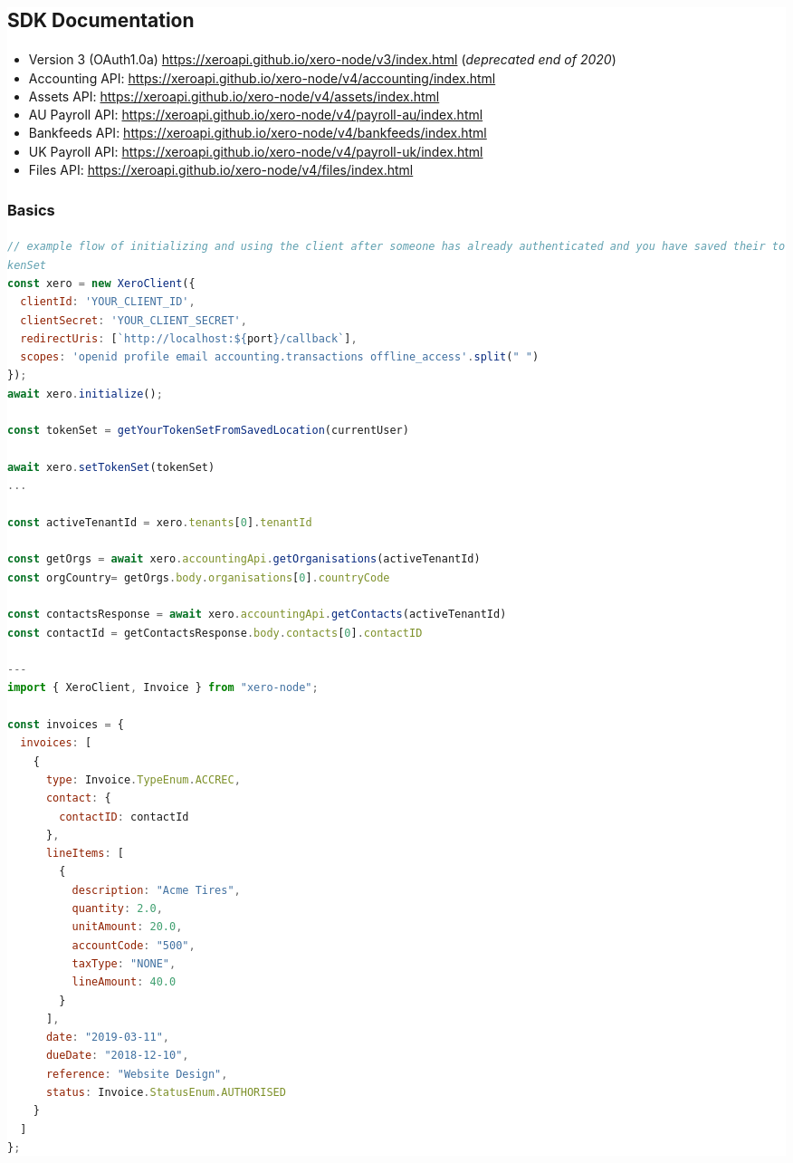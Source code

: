 ## SDK Documentation
* Version 3 (OAuth1.0a) https://xeroapi.github.io/xero-node/v3/index.html (*deprecated end of 2020*)
* Accounting API: https://xeroapi.github.io/xero-node/v4/accounting/index.html
* Assets API: https://xeroapi.github.io/xero-node/v4/assets/index.html
* AU Payroll API: https://xeroapi.github.io/xero-node/v4/payroll-au/index.html
* Bankfeeds API: https://xeroapi.github.io/xero-node/v4/bankfeeds/index.html
* UK Payroll API: https://xeroapi.github.io/xero-node/v4/payroll-uk/index.html
* Files API: https://xeroapi.github.io/xero-node/v4/files/index.html


### Basics
```js
// example flow of initializing and using the client after someone has already authenticated and you have saved their tokenSet
const xero = new XeroClient({
  clientId: 'YOUR_CLIENT_ID',
  clientSecret: 'YOUR_CLIENT_SECRET',
  redirectUris: [`http://localhost:${port}/callback`],
  scopes: 'openid profile email accounting.transactions offline_access'.split(" ")
});
await xero.initialize();

const tokenSet = getYourTokenSetFromSavedLocation(currentUser)

await xero.setTokenSet(tokenSet)
...

const activeTenantId = xero.tenants[0].tenantId

const getOrgs = await xero.accountingApi.getOrganisations(activeTenantId)
const orgCountry= getOrgs.body.organisations[0].countryCode

const contactsResponse = await xero.accountingApi.getContacts(activeTenantId)
const contactId = getContactsResponse.body.contacts[0].contactID

---
import { XeroClient, Invoice } from "xero-node";

const invoices = {
  invoices: [
    {
      type: Invoice.TypeEnum.ACCREC,
      contact: {
        contactID: contactId
      },
      lineItems: [
        {
          description: "Acme Tires",
          quantity: 2.0,
          unitAmount: 20.0,
          accountCode: "500",
          taxType: "NONE",
          lineAmount: 40.0
        }
      ],
      date: "2019-03-11",
      dueDate: "2018-12-10",
      reference: "Website Design",
      status: Invoice.StatusEnum.AUTHORISED
    }
  ]
};
```